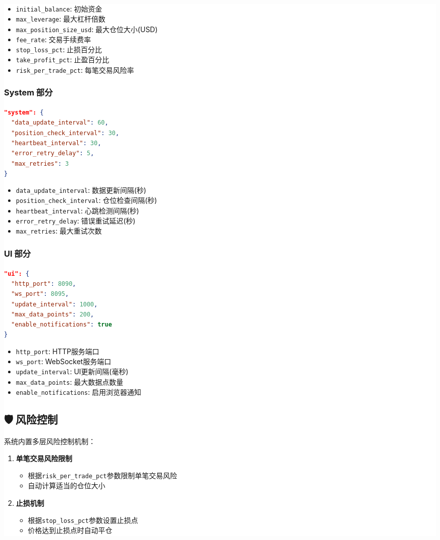 - `initial_balance`: 初始资金
- `max_leverage`: 最大杠杆倍数
- `max_position_size_usd`: 最大仓位大小(USD)
- `fee_rate`: 交易手续费率
- `stop_loss_pct`: 止损百分比
- `take_profit_pct`: 止盈百分比
- `risk_per_trade_pct`: 每笔交易风险率

### System 部分

```json
"system": {
  "data_update_interval": 60,
  "position_check_interval": 30,
  "heartbeat_interval": 30,
  "error_retry_delay": 5,
  "max_retries": 3
}
```

- `data_update_interval`: 数据更新间隔(秒)
- `position_check_interval`: 仓位检查间隔(秒)
- `heartbeat_interval`: 心跳检测间隔(秒)
- `error_retry_delay`: 错误重试延迟(秒)
- `max_retries`: 最大重试次数

### UI 部分

```json
"ui": {
  "http_port": 8090,
  "ws_port": 8095,
  "update_interval": 1000,
  "max_data_points": 200,
  "enable_notifications": true
}
```

- `http_port`: HTTP服务端口
- `ws_port`: WebSocket服务端口
- `update_interval`: UI更新间隔(毫秒)
- `max_data_points`: 最大数据点数量
- `enable_notifications`: 启用浏览器通知

## 🛡️ 风险控制

系统内置多层风险控制机制：

1. **单笔交易风险限制**
   - 根据`risk_per_trade_pct`参数限制单笔交易风险
   - 自动计算适当的仓位大小

2. **止损机制**
   - 根据`stop_loss_pct`参数设置止损点
   - 价格达到止损点时自动平仓
